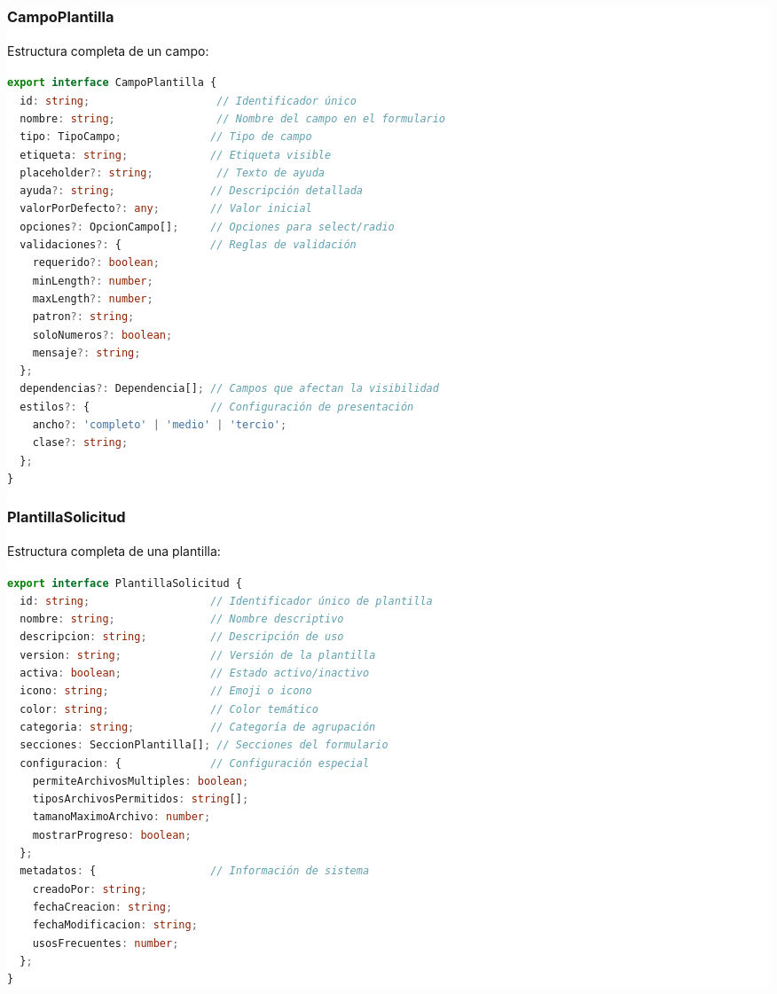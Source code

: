 ### CampoPlantilla
Estructura completa de un campo:

```typescript
export interface CampoPlantilla {
  id: string;                    // Identificador único
  nombre: string;                // Nombre del campo en el formulario
  tipo: TipoCampo;              // Tipo de campo
  etiqueta: string;             // Etiqueta visible
  placeholder?: string;          // Texto de ayuda
  ayuda?: string;               // Descripción detallada
  valorPorDefecto?: any;        // Valor inicial
  opciones?: OpcionCampo[];     // Opciones para select/radio
  validaciones?: {              // Reglas de validación
    requerido?: boolean;
    minLength?: number;
    maxLength?: number;
    patron?: string;
    soloNumeros?: boolean;
    mensaje?: string;
  };
  dependencias?: Dependencia[]; // Campos que afectan la visibilidad
  estilos?: {                   // Configuración de presentación
    ancho?: 'completo' | 'medio' | 'tercio';
    clase?: string;
  };
}
```

### PlantillaSolicitud
Estructura completa de una plantilla:

```typescript
export interface PlantillaSolicitud {
  id: string;                   // Identificador único de plantilla
  nombre: string;               // Nombre descriptivo
  descripcion: string;          // Descripción de uso
  version: string;              // Versión de la plantilla
  activa: boolean;              // Estado activo/inactivo
  icono: string;                // Emoji o icono
  color: string;                // Color temático
  categoria: string;            // Categoría de agrupación
  secciones: SeccionPlantilla[]; // Secciones del formulario
  configuracion: {              // Configuración especial
    permiteArchivosMultiples: boolean;
    tiposArchivosPermitidos: string[];
    tamanoMaximoArchivo: number;
    mostrarProgreso: boolean;
  };
  metadatos: {                  // Información de sistema
    creadoPor: string;
    fechaCreacion: string;
    fechaModificacion: string;
    usosFrecuentes: number;
  };
}
```
